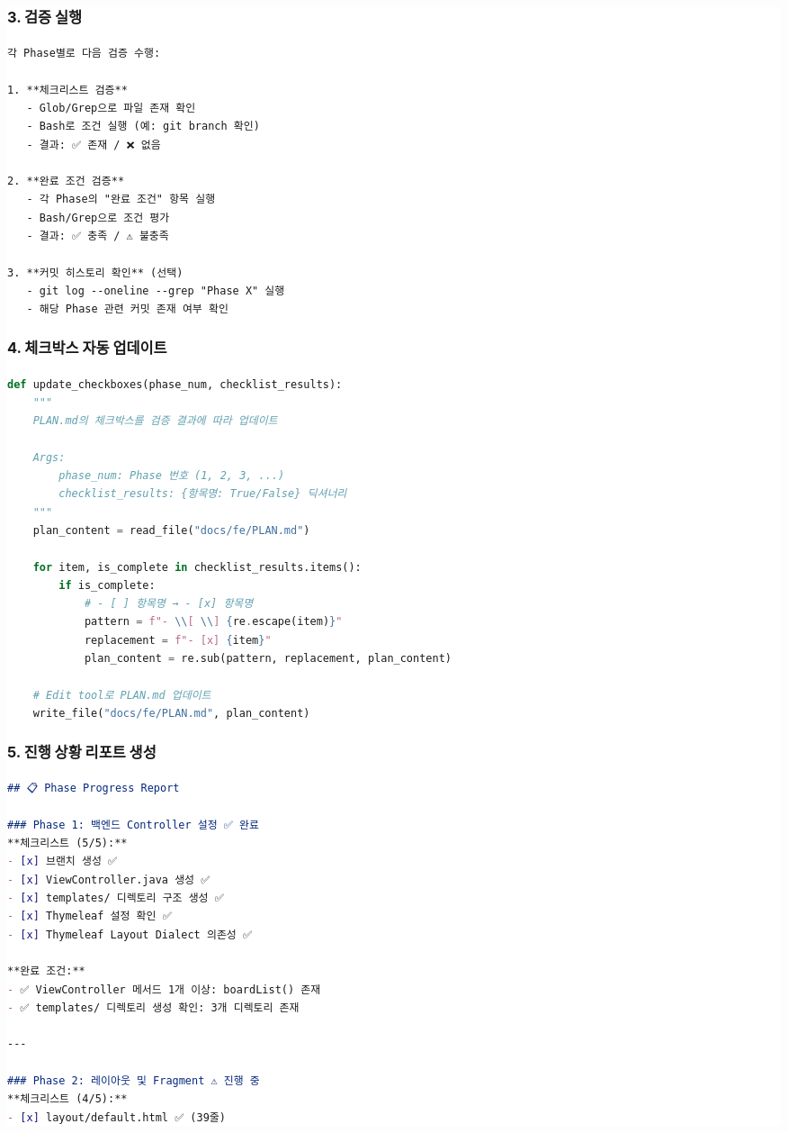 ### 3. 검증 실행
```
각 Phase별로 다음 검증 수행:

1. **체크리스트 검증**
   - Glob/Grep으로 파일 존재 확인
   - Bash로 조건 실행 (예: git branch 확인)
   - 결과: ✅ 존재 / ❌ 없음

2. **완료 조건 검증**
   - 각 Phase의 "완료 조건" 항목 실행
   - Bash/Grep으로 조건 평가
   - 결과: ✅ 충족 / ⚠️ 불충족

3. **커밋 히스토리 확인** (선택)
   - git log --oneline --grep "Phase X" 실행
   - 해당 Phase 관련 커밋 존재 여부 확인
```

### 4. 체크박스 자동 업데이트
```python
def update_checkboxes(phase_num, checklist_results):
    """
    PLAN.md의 체크박스를 검증 결과에 따라 업데이트

    Args:
        phase_num: Phase 번호 (1, 2, 3, ...)
        checklist_results: {항목명: True/False} 딕셔너리
    """
    plan_content = read_file("docs/fe/PLAN.md")

    for item, is_complete in checklist_results.items():
        if is_complete:
            # - [ ] 항목명 → - [x] 항목명
            pattern = f"- \\[ \\] {re.escape(item)}"
            replacement = f"- [x] {item}"
            plan_content = re.sub(pattern, replacement, plan_content)

    # Edit tool로 PLAN.md 업데이트
    write_file("docs/fe/PLAN.md", plan_content)
```

### 5. 진행 상황 리포트 생성
```markdown
## 📋 Phase Progress Report

### Phase 1: 백엔드 Controller 설정 ✅ 완료
**체크리스트 (5/5):**
- [x] 브랜치 생성 ✅
- [x] ViewController.java 생성 ✅
- [x] templates/ 디렉토리 구조 생성 ✅
- [x] Thymeleaf 설정 확인 ✅
- [x] Thymeleaf Layout Dialect 의존성 ✅

**완료 조건:**
- ✅ ViewController 메서드 1개 이상: boardList() 존재
- ✅ templates/ 디렉토리 생성 확인: 3개 디렉토리 존재

---

### Phase 2: 레이아웃 및 Fragment ⚠️ 진행 중
**체크리스트 (4/5):**
- [x] layout/default.html ✅ (39줄)
```